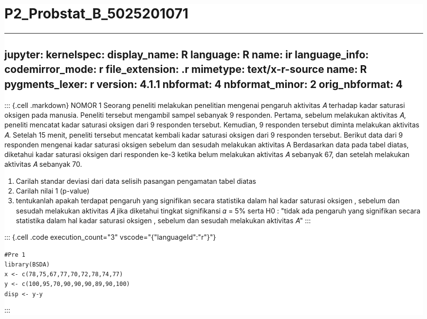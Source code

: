 # P2_Probstat_B_5025201071
---
jupyter:
  kernelspec:
    display_name: R
    language: R
    name: ir
  language_info:
    codemirror_mode: r
    file_extension: .r
    mimetype: text/x-r-source
    name: R
    pygments_lexer: r
    version: 4.1.1
  nbformat: 4
  nbformat_minor: 2
  orig_nbformat: 4
---

::: {.cell .markdown}
NOMOR 1 Seorang peneliti melakukan penelitian mengenai pengaruh
aktivitas 𝐴 terhadap kadar saturasi oksigen pada manusia. Peneliti
tersebut mengambil sampel sebanyak 9 responden. Pertama, sebelum
melakukan aktivitas 𝐴, peneliti mencatat kadar saturasi oksigen dari 9
responden tersebut. Kemudian, 9 responden tersebut diminta melakukan
aktivitas 𝐴. Setelah 15 menit, peneliti tersebut mencatat kembali kadar
saturasi oksigen dari 9 responden tersebut. Berikut data dari 9
responden mengenai kadar saturasi oksigen sebelum dan sesudah melakukan
aktivitas A Berdasarkan data pada tabel diatas, diketahui kadar saturasi
oksigen dari responden ke-3 ketika belum melakukan aktivitas 𝐴 sebanyak
67, dan setelah melakukan aktivitas 𝐴 sebanyak 70.

1.  Carilah standar deviasi dari data selisih pasangan pengamatan tabel
    diatas
2.  Carilah nilai 1 (p-value)
3.  tentukanlah apakah terdapat pengaruh yang signifikan secara
    statistika dalam hal kadar saturasi oksigen , sebelum dan sesudah
    melakukan aktivitas 𝐴 jika diketahui tingkat signifikansi 𝛼 = 5%
    serta H0 : "tidak ada pengaruh yang signifikan secara statistika
    dalam hal kadar saturasi oksigen , sebelum dan sesudah melakukan
    aktivitas 𝐴"
:::

::: {.cell .code execution_count="3" vscode="{\"languageId\":\"r\"}"}
``` {.R}
#Pre 1
library(BSDA)
x <- c(78,75,67,77,70,72,78,74,77)
y <- c(100,95,70,90,90,90,89,90,100)
disp <- y-y
```
:::
